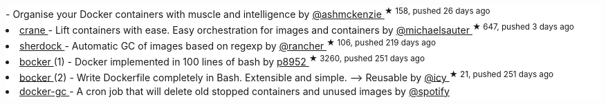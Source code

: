   </a>
  - Organise your Docker containers with muscle and intelligence by
  <a href="https://github.com/ashmckenzie">
   @ashmckenzie
  </a>
  <sup>
   &#9733 158, pushed 26 days ago
  </sup>
 </li>
 <li>
  <a href="https://github.com/michaelsauter/crane">
   crane
  </a>
  - Lift containers with ease. Easy orchestration for images and containers by
  <a href="https://github.com/michaelsauter">
   @michaelsauter
  </a>
  <sup>
   &#9733 647, pushed 3 days ago
  </sup>
 </li>
 <li>
  <a href="https://github.com/rancher/sherdock">
   sherdock
  </a>
  - Automatic GC of images based on regexp by
  <a href="https://github.com/rancher">
   @rancher
  </a>
  <sup>
   &#9733 106, pushed 219 days ago
  </sup>
 </li>
 <li>
  <a href="https://github.com/p8952/bocker">
   bocker
  </a>
  (1) - Docker implemented in 100 lines of bash by
  <a href="https://github.com/p8952">
   p8952
  </a>
  <sup>
   &#9733 3260, pushed 251 days ago
  </sup>
 </li>
 <li>
  <a href="https://github.com/icy/bocker">
   bocker
  </a>
  (2) - Write Dockerfile completely in Bash. Extensible and simple. --> Reusable by
  <a href="https://github.com/icy">
   @icy
  </a>
  <sup>
   &#9733 21, pushed 251 days ago
  </sup>
 </li>
 <li>
  <a href="https://github.com/spotify/docker-gc">
   docker-gc
  </a>
  - A cron job that will delete old stopped containers and unused images by
  <a href="https://github.com/spotify">
   @spotify
